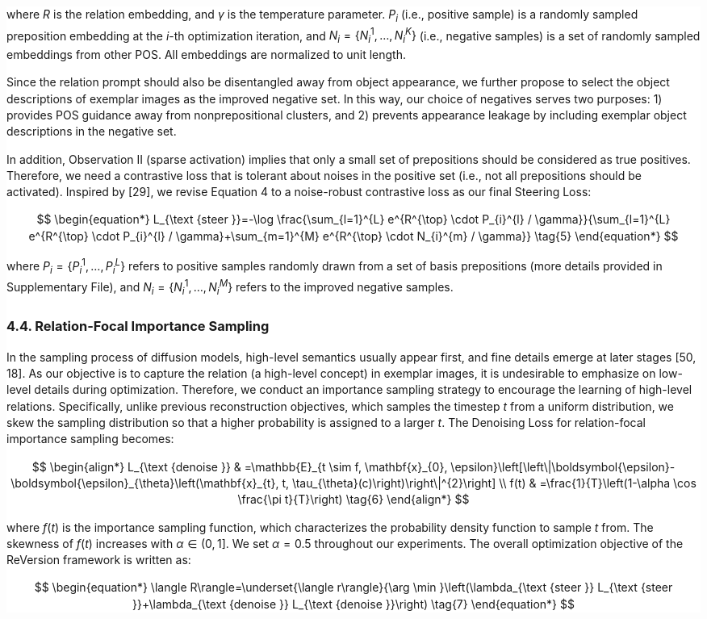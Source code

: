 where $R$ is the relation embedding, and $\gamma$ is the temperature parameter. $P_{i}$ (i.e., positive sample) is a randomly sampled preposition embedding at the $i$-th optimization iteration, and $N_{i}=\left\{N_{i}^{1}, \ldots, N_{i}^{K}\right\}$ (i.e., negative samples) is a set of randomly sampled embeddings from other POS. All embeddings are normalized to unit length.

Since the relation prompt should also be disentangled away from object appearance, we further propose to select the object descriptions of exemplar images as the improved negative set. In this way, our choice of negatives serves two purposes: 1) provides POS guidance away from nonprepositional clusters, and 2) prevents appearance leakage by including exemplar object descriptions in the negative set.

In addition, Observation II (sparse activation) implies that only a small set of prepositions should be considered as true positives. Therefore, we need a contrastive loss that is tolerant about noises in the positive set (i.e., not all prepositions should be activated). Inspired by [29], we revise Equation 4 to a noise-robust contrastive loss as our final Steering Loss:

$$
\begin{equation*}
L_{\text {steer }}=-\log \frac{\sum_{l=1}^{L} e^{R^{\top} \cdot P_{i}^{l} / \gamma}}{\sum_{l=1}^{L} e^{R^{\top} \cdot P_{i}^{l} / \gamma}+\sum_{m=1}^{M} e^{R^{\top} \cdot N_{i}^{m} / \gamma}} \tag{5}
\end{equation*}
$$

where $P_{i}=\left\{P_{i}^{1}, \ldots, P_{i}^{L}\right\}$ refers to positive samples randomly drawn from a set of basis prepositions (more details provided in Supplementary File), and $N_{i}=\left\{N_{i}^{1}, \ldots, N_{i}^{M}\right\}$ refers to the improved negative samples.

### 4.4. Relation-Focal Importance Sampling

In the sampling process of diffusion models, high-level semantics usually appear first, and fine details emerge at later stages $[50,18]$. As our objective is to capture the relation (a high-level concept) in exemplar images, it is undesirable to emphasize on low-level details during optimization. Therefore, we conduct an importance sampling strategy to encourage the learning of high-level relations. Specifically, unlike previous reconstruction objectives, which samples the timestep $t$ from a uniform distribution, we skew the sampling distribution so that a higher probability is assigned to a larger $t$. The Denoising Loss for relation-focal importance sampling becomes:

$$
\begin{align*}
L_{\text {denoise }} & =\mathbb{E}_{t \sim f, \mathbf{x}_{0}, \epsilon}\left[\left\|\boldsymbol{\epsilon}-\boldsymbol{\epsilon}_{\theta}\left(\mathbf{x}_{t}, t, \tau_{\theta}(c)\right)\right\|^{2}\right] \\
f(t) & =\frac{1}{T}\left(1-\alpha \cos \frac{\pi t}{T}\right) \tag{6}
\end{align*}
$$

where $f(t)$ is the importance sampling function, which characterizes the probability density function to sample $t$ from. The skewness of $f(t)$ increases with $\alpha \in(0,1]$. We set $\alpha=0.5$ throughout our experiments. The overall optimization objective of the ReVersion framework is written as:

$$
\begin{equation*}
\langle R\rangle=\underset{\langle r\rangle}{\arg \min }\left(\lambda_{\text {steer }} L_{\text {steer }}+\lambda_{\text {denoise }} L_{\text {denoise }}\right) \tag{7}
\end{equation*}
$$
